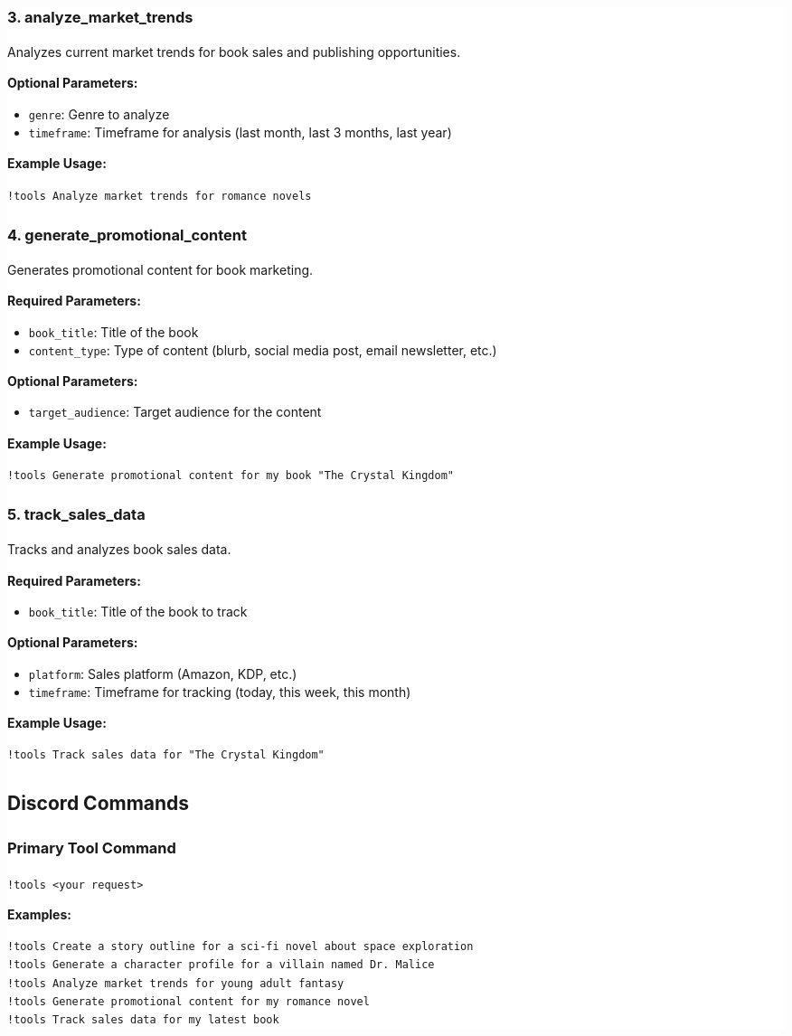### 3. **analyze_market_trends**
Analyzes current market trends for book sales and publishing opportunities.

**Optional Parameters:**
- `genre`: Genre to analyze
- `timeframe`: Timeframe for analysis (last month, last 3 months, last year)

**Example Usage:**
```
!tools Analyze market trends for romance novels
```

### 4. **generate_promotional_content**
Generates promotional content for book marketing.

**Required Parameters:**
- `book_title`: Title of the book
- `content_type`: Type of content (blurb, social media post, email newsletter, etc.)

**Optional Parameters:**
- `target_audience`: Target audience for the content

**Example Usage:**
```
!tools Generate promotional content for my book "The Crystal Kingdom"
```

### 5. **track_sales_data**
Tracks and analyzes book sales data.

**Required Parameters:**
- `book_title`: Title of the book to track

**Optional Parameters:**
- `platform`: Sales platform (Amazon, KDP, etc.)
- `timeframe`: Timeframe for tracking (today, this week, this month)

**Example Usage:**
```
!tools Track sales data for "The Crystal Kingdom"
```

## Discord Commands

### Primary Tool Command
```
!tools <your request>
```

**Examples:**
```
!tools Create a story outline for a sci-fi novel about space exploration
!tools Generate a character profile for a villain named Dr. Malice
!tools Analyze market trends for young adult fantasy
!tools Generate promotional content for my romance novel
!tools Track sales data for my latest book
```
